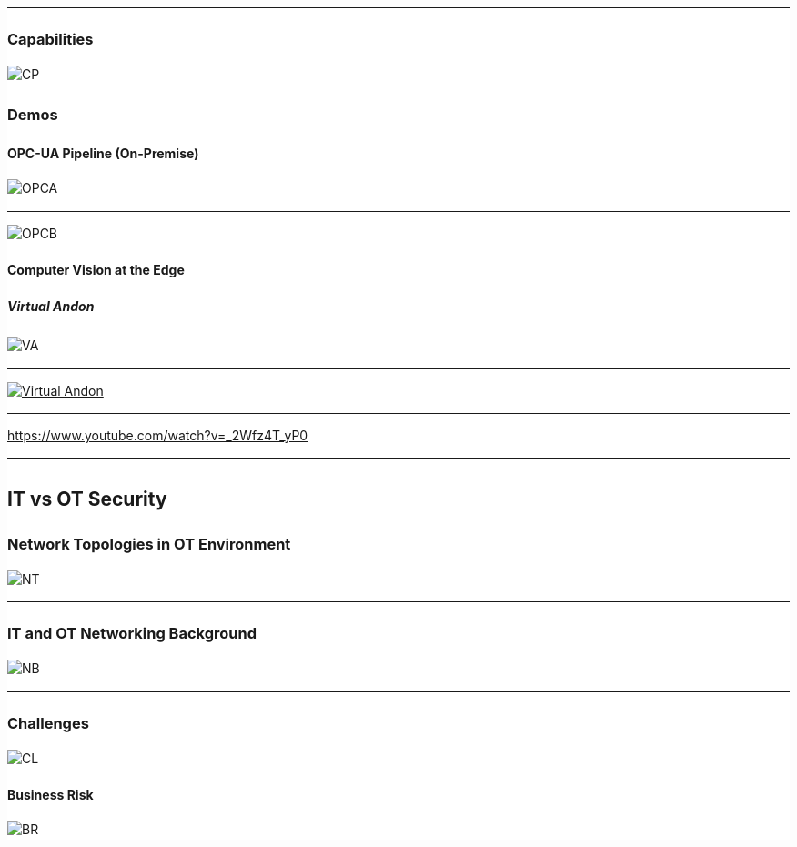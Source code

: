 -----

### Capabilities
![CP](https://raw.githubusercontent.com/kranthiB/tech-pulse/main/images/industrial-iot/industrial-iot/0032-CP.png)

### Demos

#### OPC-UA Pipeline (On-Premise)
![OPCA](https://raw.githubusercontent.com/kranthiB/tech-pulse/main/images/industrial-iot/industrial-iot/0033-OPCA.png)

-----

![OPCB](https://raw.githubusercontent.com/kranthiB/tech-pulse/main/images/industrial-iot/industrial-iot/0034-OPCB.png)

#### Computer Vision at the Edge

##### Virtual Andon
![VA](https://raw.githubusercontent.com/kranthiB/tech-pulse/main/images/industrial-iot/industrial-iot/0035-CV.png)

-----

[![Virtual Andon](https://img.youtube.com/vi/_2Wfz4T_yP0/maxresdefault.jpg)](https://www.youtube.com/watch?v=_2Wfz4T_yP0)

-----

https://www.youtube.com/watch?v=_2Wfz4T_yP0

-----

## IT vs OT Security

### Network Topologies in OT Environment
![NT](https://raw.githubusercontent.com/kranthiB/tech-pulse/main/images/industrial-iot/industrial-iot/0036-NT.png)

-----

### IT and OT Networking Background
![NB](https://raw.githubusercontent.com/kranthiB/tech-pulse/main/images/industrial-iot/industrial-iot/0037-NB.png)

-----

### Challenges
![CL](https://raw.githubusercontent.com/kranthiB/tech-pulse/main/images/industrial-iot/industrial-iot/0038-CL.png)

#### Business Risk
![BR](https://raw.githubusercontent.com/kranthiB/tech-pulse/main/images/industrial-iot/industrial-iot/0039-BR.png)
